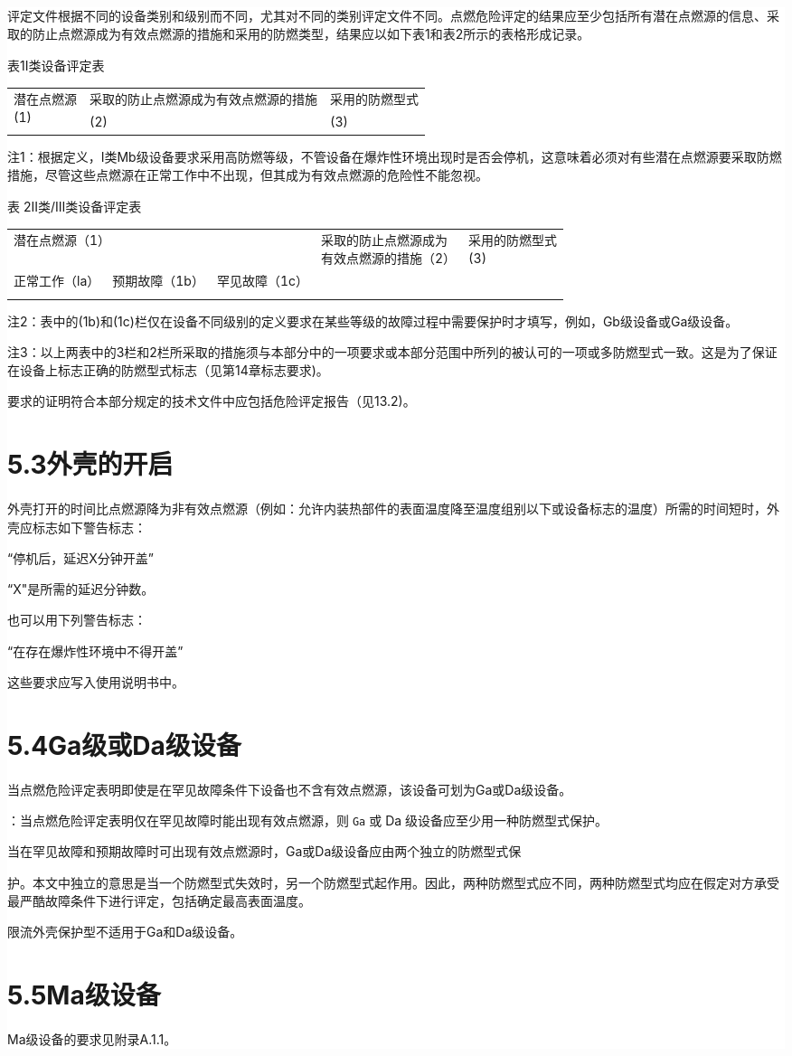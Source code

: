 评定文件根据不同的设备类别和级别而不同，尤其对不同的类别评定文件不同。点燃危险评定的结果应至少包括所有潜在点燃源的信息、采取的防止点燃源成为有效点燃源的措施和采用的防燃类型，结果应以如下表1和表2所示的表格形成记录。  

表1I类设备评定表  


<html><body><table><tr><td rowspan=2 colspan=1>潜在点燃源<br>(1)</td><td rowspan=1 colspan=1>采取的防止点燃源成为有效点燃源的措施</td><td rowspan=1 colspan=1>采用的防燃型式</td></tr><tr><td rowspan=1 colspan=1>(2)</td><td rowspan=1 colspan=1>(3)</td></tr></table></body></html>  

注1：根据定义，I类Mb级设备要求采用高防燃等级，不管设备在爆炸性环境出现时是否会停机，这意味着必须对有些潜在点燃源要采取防燃措施，尽管这些点燃源在正常工作中不出现，但其成为有效点燃源的危险性不能忽视。  

表 2Ⅱ类/Ⅲ类设备评定表  


<html><body><table><tr><td rowspan=1 colspan=3>潜在点燃源（1）</td><td rowspan=1 colspan=1>采取的防止点燃源成为<br>有效点燃源的措施（2）</td><td rowspan=1 colspan=1>采用的防燃型式<br>(3)</td></tr><tr><td rowspan=1 colspan=1>正常工作（la）</td><td rowspan=1 colspan=1>预期故障（1b）</td><td rowspan=1 colspan=1>罕见故障（1c）</td><td rowspan=1 colspan=1></td><td rowspan=1 colspan=1></td></tr><tr><td rowspan=1 colspan=1></td><td rowspan=1 colspan=1></td><td rowspan=1 colspan=1></td><td rowspan=1 colspan=1></td><td rowspan=1 colspan=1></td></tr></table></body></html>  

注2：表中的(1b)和(1c)栏仅在设备不同级别的定义要求在某些等级的故障过程中需要保护时才填写，例如，Gb级设备或Ga级设备。  

注3：以上两表中的3栏和2栏所采取的措施须与本部分中的一项要求或本部分范围中所列的被认可的一项或多防燃型式一致。这是为了保证在设备上标志正确的防燃型式标志（见第14章标志要求)。  

要求的证明符合本部分规定的技术文件中应包括危险评定报告（见13.2)。  

# 5.3外壳的开启  

外壳打开的时间比点燃源降为非有效点燃源（例如：允许内装热部件的表面温度降至温度组别以下或设备标志的温度）所需的时间短时，外壳应标志如下警告标志：  

“停机后，延迟X分钟开盖”  

“X"是所需的延迟分钟数。  

也可以用下列警告标志：  

“在存在爆炸性环境中不得开盖”  

这些要求应写入使用说明书中。  

# 5.4Ga级或Da级设备  

当点燃危险评定表明即使是在罕见故障条件下设备也不含有效点燃源，该设备可划为Ga或Da级设备。  

：当点燃危险评定表明仅在罕见故障时能出现有效点燃源，则 $\mathtt{G a}$ 或 $\mathrm{Da}$ 级设备应至少用一种防燃型式保护。  

当在罕见故障和预期故障时可出现有效点燃源时，Ga或Da级设备应由两个独立的防燃型式保  

护。本文中独立的意思是当一个防燃型式失效时，另一个防燃型式起作用。因此，两种防燃型式应不同，两种防燃型式均应在假定对方承受最严酷故障条件下进行评定，包括确定最高表面温度。  

限流外壳保护型不适用于Ga和Da级设备。  

# 5.5Ma级设备  

Ma级设备的要求见附录A.1.1。  
